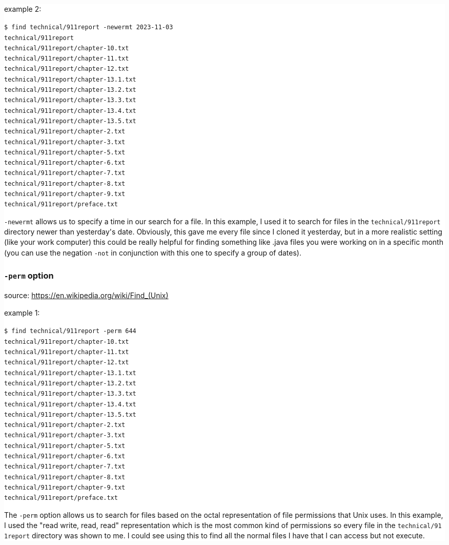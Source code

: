 example 2: 
```
$ find technical/911report -newermt 2023-11-03
technical/911report
technical/911report/chapter-10.txt
technical/911report/chapter-11.txt
technical/911report/chapter-12.txt
technical/911report/chapter-13.1.txt
technical/911report/chapter-13.2.txt
technical/911report/chapter-13.3.txt
technical/911report/chapter-13.4.txt
technical/911report/chapter-13.5.txt
technical/911report/chapter-2.txt
technical/911report/chapter-3.txt
technical/911report/chapter-5.txt
technical/911report/chapter-6.txt
technical/911report/chapter-7.txt
technical/911report/chapter-8.txt
technical/911report/chapter-9.txt
technical/911report/preface.txt
```
`-newermt` allows us to specify a time in our search for a file. In this example, I used it to search for files in the `technical/911report` directory newer than yesterday's date. Obviously, this gave me every file since I cloned it yesterday, but in a more realistic setting (like your work computer) this could be really helpful for finding something like .java files you were working on in a specific month (you can use the negation `-not` in conjunction with this one to specify a group of dates).

### `-perm` option
source: https://en.wikipedia.org/wiki/Find_(Unix)

example 1:
```
$ find technical/911report -perm 644
technical/911report/chapter-10.txt
technical/911report/chapter-11.txt
technical/911report/chapter-12.txt
technical/911report/chapter-13.1.txt
technical/911report/chapter-13.2.txt
technical/911report/chapter-13.3.txt
technical/911report/chapter-13.4.txt
technical/911report/chapter-13.5.txt
technical/911report/chapter-2.txt
technical/911report/chapter-3.txt
technical/911report/chapter-5.txt
technical/911report/chapter-6.txt
technical/911report/chapter-7.txt
technical/911report/chapter-8.txt
technical/911report/chapter-9.txt
technical/911report/preface.txt
```
The `-perm` option allows us to search for files based on the octal representation of file permissions that Unix uses. In this example, I used the "read write, read, read" representation which is the most common kind of permissions so every file in the `technical/911report` directory was shown to me. I could see using this to find all the normal files I have that I can access but not execute.
